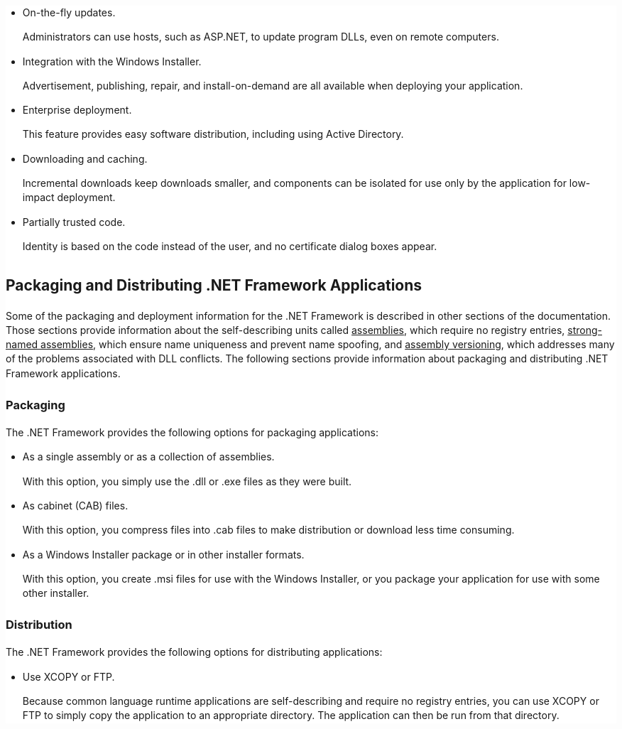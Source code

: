 -   On-the-fly updates.  
  
     Administrators can use hosts, such as ASP.NET, to update program DLLs, even on remote computers.  
  
-   Integration with the Windows Installer.  
  
     Advertisement, publishing, repair, and install-on-demand are all available when deploying your application.  
  
-   Enterprise deployment.  
  
     This feature provides easy software distribution, including using Active Directory.  
  
-   Downloading and caching.  
  
     Incremental downloads keep downloads smaller, and components can be isolated for use only by the application for low-impact deployment.  
  
-   Partially trusted code.  
  
     Identity is based on the code instead of the user, and no certificate dialog boxes appear.  
  
## Packaging and Distributing .NET Framework Applications  
 Some of the packaging and deployment information for the .NET Framework is described in other sections of the documentation. Those sections provide information about the self-describing units called [assemblies](../../../docs/framework/app-domains/assemblies-in-the-common-language-runtime.md), which require no registry entries, [strong-named assemblies](../../../docs/framework/app-domains/strong-named-assemblies.md), which ensure name uniqueness and prevent name spoofing, and [assembly versioning](../../../docs/framework/app-domains/assembly-versioning.md), which addresses many of the problems associated with DLL conflicts. The following sections provide information about packaging and distributing .NET Framework applications.  
  
### Packaging  
 The .NET Framework provides the following options for packaging applications:  
  
-   As a single assembly or as a collection of assemblies.  
  
     With this option, you simply use the .dll or .exe files as they were built.  
  
-   As cabinet (CAB) files.  
  
     With this option, you compress files into .cab files to make distribution or download less time consuming.  
  
-   As a Windows Installer package or in other installer formats.  
  
     With this option, you create .msi files for use with the Windows Installer, or you package your application for use with some other installer.  
  
### Distribution  
 The .NET Framework provides the following options for distributing applications:  
  
-   Use XCOPY or FTP.  
  
     Because common language runtime applications are self-describing and require no registry entries, you can use XCOPY or FTP to simply copy the application to an appropriate directory. The application can then be run from that directory.  
  